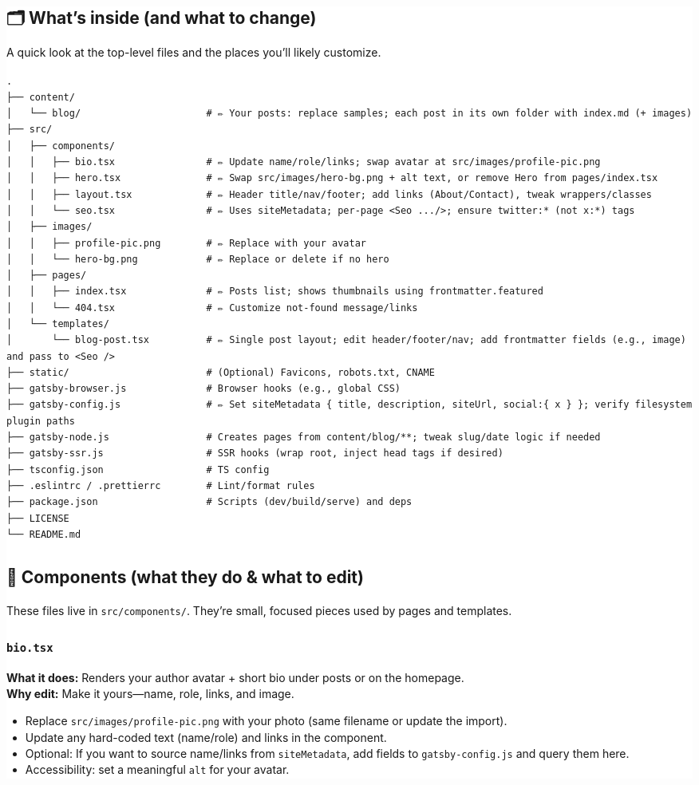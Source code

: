 ## 🗂 What’s inside (and what to change)

A quick look at the top-level files and the places you’ll likely customize.

```text
.
├── content/
│   └── blog/                      # ✏️ Your posts: replace samples; each post in its own folder with index.md (+ images)
├── src/
│   ├── components/
│   │   ├── bio.tsx                # ✏️ Update name/role/links; swap avatar at src/images/profile-pic.png
│   │   ├── hero.tsx               # ✏️ Swap src/images/hero-bg.png + alt text, or remove Hero from pages/index.tsx
│   │   ├── layout.tsx             # ✏️ Header title/nav/footer; add links (About/Contact), tweak wrappers/classes
│   │   └── seo.tsx                # ✏️ Uses siteMetadata; per-page <Seo .../>; ensure twitter:* (not x:*) tags
│   ├── images/
│   │   ├── profile-pic.png        # ✏️ Replace with your avatar
│   │   └── hero-bg.png            # ✏️ Replace or delete if no hero
│   ├── pages/
│   │   ├── index.tsx              # ✏️ Posts list; shows thumbnails using frontmatter.featured
│   │   └── 404.tsx                # ✏️ Customize not-found message/links
│   └── templates/
│       └── blog-post.tsx          # ✏️ Single post layout; edit header/footer/nav; add frontmatter fields (e.g., image) and pass to <Seo />
├── static/                        # (Optional) Favicons, robots.txt, CNAME
├── gatsby-browser.js              # Browser hooks (e.g., global CSS)
├── gatsby-config.js               # ✏️ Set siteMetadata { title, description, siteUrl, social:{ x } }; verify filesystem plugin paths
├── gatsby-node.js                 # Creates pages from content/blog/**; tweak slug/date logic if needed
├── gatsby-ssr.js                  # SSR hooks (wrap root, inject head tags if desired)
├── tsconfig.json                  # TS config
├── .eslintrc / .prettierrc        # Lint/format rules
├── package.json                   # Scripts (dev/build/serve) and deps
├── LICENSE
└── README.md
```

## 🧩 Components (what they do & what to edit)

These files live in `src/components/`. They’re small, focused pieces used by pages and templates.

### `bio.tsx`

**What it does:** Renders your author avatar + short bio under posts or on the homepage.  
**Why edit:** Make it yours—name, role, links, and image.

- Replace `src/images/profile-pic.png` with your photo (same filename or update the import).
- Update any hard-coded text (name/role) and links in the component.
- Optional: If you want to source name/links from `siteMetadata`, add fields to `gatsby-config.js` and query them here.
- Accessibility: set a meaningful `alt` for your avatar.
